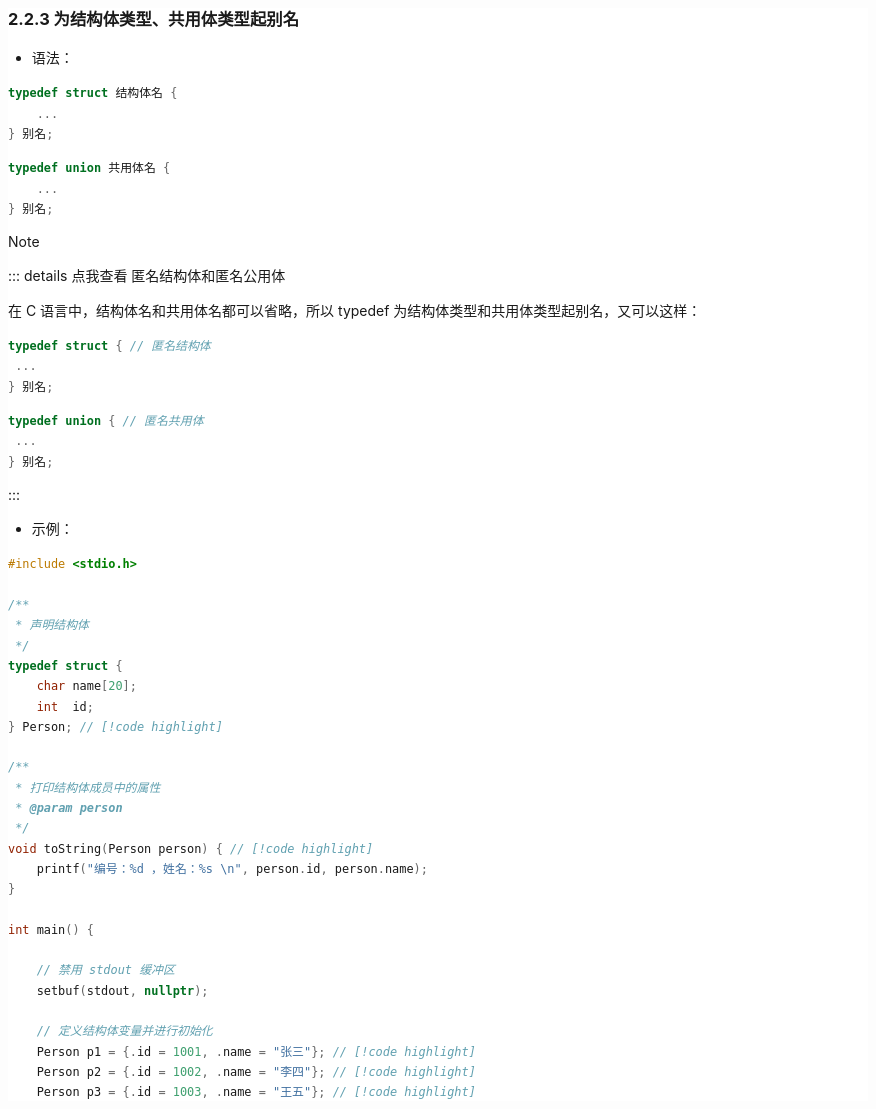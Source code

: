 ### 2.2.3 为结构体类型、共用体类型起别名

* 语法：

```c
typedef struct 结构体名 {
    ...
} 别名;
```

```c
typedef union 共用体名 {
    ...
} 别名;
```

> [!NOTE]
>
> ::: details 点我查看 匿名结构体和匿名公用体
>
> 在 C 语言中，结构体名和共用体名都可以省略，所以 typedef 为结构体类型和共用体类型起别名，又可以这样：
>
> ```c
> typedef struct { // 匿名结构体
>  ...
> } 别名;
> ```
>
> ```c
> typedef union { // 匿名共用体
>  ...
> } 别名;
> ```
> :::



* 示例：

```c
#include <stdio.h>

/**
 * 声明结构体
 */
typedef struct {
    char name[20];
    int  id;
} Person; // [!code highlight]

/**
 * 打印结构体成员中的属性
 * @param person
 */
void toString(Person person) { // [!code highlight]
    printf("编号：%d ，姓名：%s \n", person.id, person.name);
}

int main() {

    // 禁用 stdout 缓冲区
    setbuf(stdout, nullptr);

    // 定义结构体变量并进行初始化
    Person p1 = {.id = 1001, .name = "张三"}; // [!code highlight]
    Person p2 = {.id = 1002, .name = "李四"}; // [!code highlight]
    Person p3 = {.id = 1003, .name = "王五"}; // [!code highlight]
```